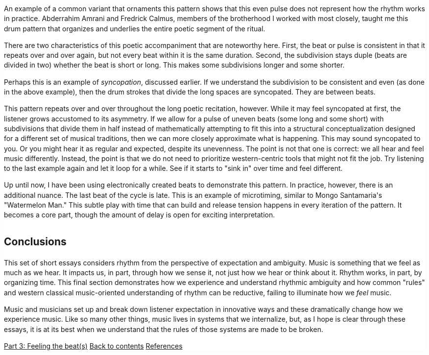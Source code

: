 An example of a common variant that ornaments this pattern shows that this even pulse does not represent how the rhythm works in practice. Abderrahim Amrani and Fredrick Calmus, members of the brotherhood I worked with most closely, taught me this drum pattern that organizes and underlies the entire poetic segment of the ritual.

<div id="example22" class="example"></div>

There are two characteristics of this poetic accompaniment that are noteworthy here. First, the beat or pulse is consistent in that it repeats over and over again, but not every beat within it is the same duration. Second, the subdivision stays duple (beats are divided in two) whether the beat is short or long. This makes some subdivisions longer and some shorter.

Perhaps this is an example of *syncopation*, discussed earlier. If we understand the subdivision to be consistent and even (as done in the above example), then the drum strokes that divide the long spaces are syncopated. They are between beats.

This pattern repeats over and over throughout the long poetic recitation, however. While it may feel syncopated at first, the listener grows accustomed to its asymmetry. If we allow for a pulse of uneven beats (some long and some short) with subdivisions that divide them in half instead of mathematically attempting to fit this into a structural conceptualization designed for a different set of musical traditions, then we can more closely approximate what is happening. This may sound syncopated to you. Or you might hear it as regular and expected, despite its unevenness. The point is not that one is correct: we all hear and feel music differently. Instead, the point is that we do not need to prioritize western-centric tools that might not fit the job. Try listening to the last example again and let it loop for a while. See if it starts to "sink in" over time and feel different.

Up until now, I have been using electronically created beats to demonstrate this pattern. In practice, however, there is an additional nuance. The last beat of the cycle is late. This is an example of microtiming, similar to Mongo Santamaria's "Watermelon Man." This subtle play with time that can build and release tension happens in every iteration of the pattern. It becomes a core part, though the amount of delay is open for exciting interpretation.

<audio controls>
  <source src="./images/al-unassa-al-kbira.mp3" type="audio/mpeg">
</audio>

## Conclusions

This set of short essays considers rhythm from the perspective of expectation and ambiguity. Music is something that we feel as much as we hear. It impacts us, in part, through how we sense it, not just how we hear or think about it. Rhythm works, in part, by organizing time. This final section demonstrates how we experience and understand rhythmic ambiguity and how common "rules" and western classical music-oriented understanding of rhythm can be reductive, failing to illuminate how we *feel* music.

Music and musicians set up and break down listener expectation in innovative ways and these dramatically change how we experience music. Like so many other things, music lives in systems that we internalize, but, as I hope is clear through these essays, it is at its best when we understand that the rules of those systems are made to be broken.

<a href="part3.html" class="btn">Part 3: Feeling the beat(s)</a> <a href="index.html" class="btn">Back to contents</a> <a href="references.html" class="btn">References</a>

<script src="main.js"></script>

<script data-goatcounter="https://witulski.goatcounter.com/count" async src="//gc.zgo.at/count.js"></script>
